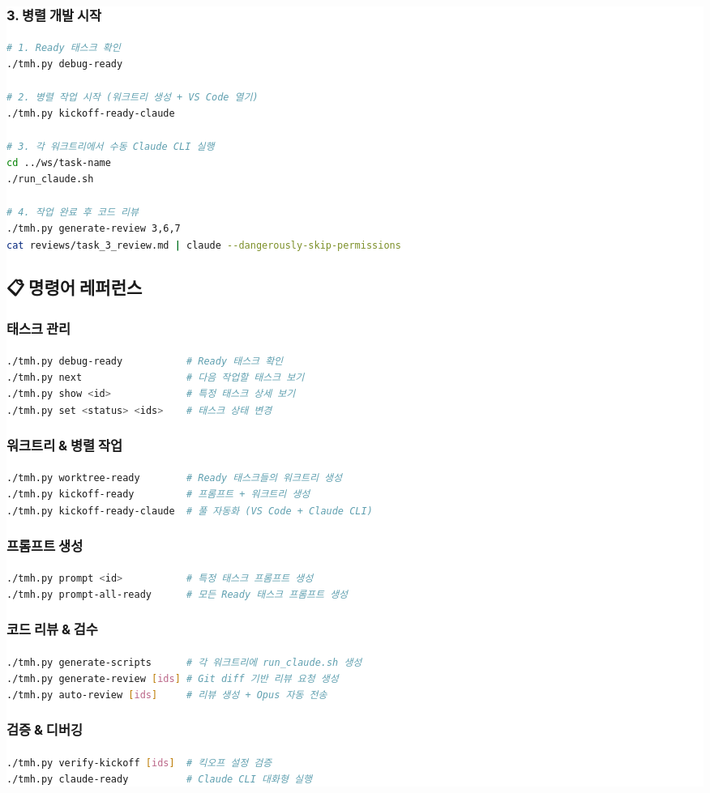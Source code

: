 ### 3. 병렬 개발 시작

```bash
# 1. Ready 태스크 확인
./tmh.py debug-ready

# 2. 병렬 작업 시작 (워크트리 생성 + VS Code 열기)
./tmh.py kickoff-ready-claude

# 3. 각 워크트리에서 수동 Claude CLI 실행
cd ../ws/task-name
./run_claude.sh

# 4. 작업 완료 후 코드 리뷰
./tmh.py generate-review 3,6,7
cat reviews/task_3_review.md | claude --dangerously-skip-permissions
```

## 📋 명령어 레퍼런스

### 태스크 관리
```bash
./tmh.py debug-ready           # Ready 태스크 확인
./tmh.py next                  # 다음 작업할 태스크 보기
./tmh.py show <id>             # 특정 태스크 상세 보기
./tmh.py set <status> <ids>    # 태스크 상태 변경
```

### 워크트리 & 병렬 작업
```bash
./tmh.py worktree-ready        # Ready 태스크들의 워크트리 생성
./tmh.py kickoff-ready         # 프롬프트 + 워크트리 생성
./tmh.py kickoff-ready-claude  # 풀 자동화 (VS Code + Claude CLI)
```

### 프롬프트 생성
```bash
./tmh.py prompt <id>           # 특정 태스크 프롬프트 생성
./tmh.py prompt-all-ready      # 모든 Ready 태스크 프롬프트 생성
```

### 코드 리뷰 & 검수
```bash
./tmh.py generate-scripts      # 각 워크트리에 run_claude.sh 생성
./tmh.py generate-review [ids] # Git diff 기반 리뷰 요청 생성
./tmh.py auto-review [ids]     # 리뷰 생성 + Opus 자동 전송
```

### 검증 & 디버깅
```bash
./tmh.py verify-kickoff [ids]  # 킥오프 설정 검증
./tmh.py claude-ready          # Claude CLI 대화형 실행
```
